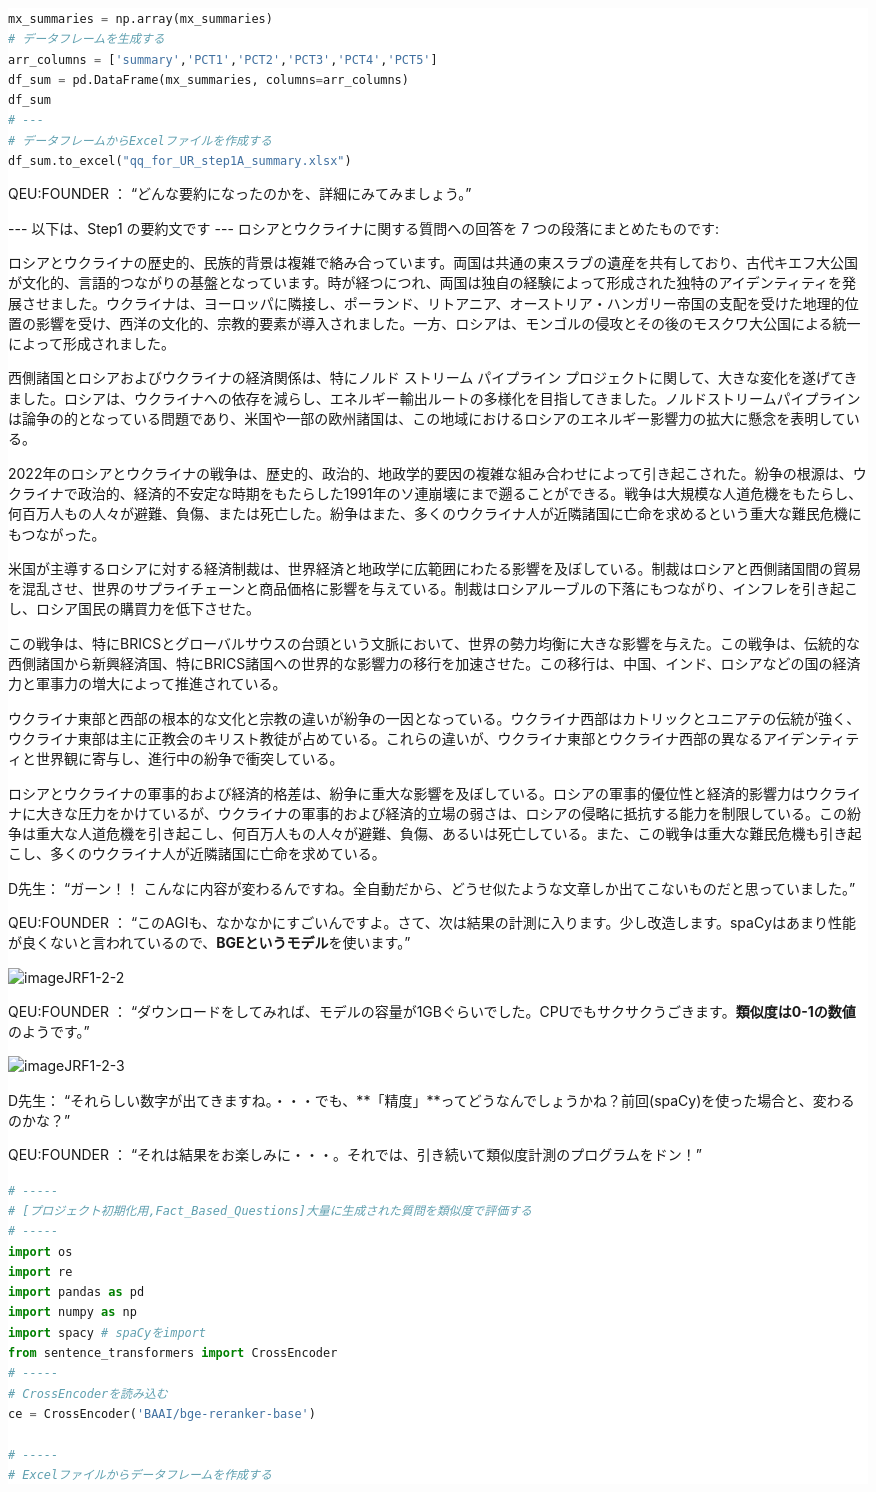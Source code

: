```python
mx_summaries = np.array(mx_summaries)
# データフレームを生成する
arr_columns = ['summary','PCT1','PCT2','PCT3','PCT4','PCT5']
df_sum = pd.DataFrame(mx_summaries, columns=arr_columns)
df_sum
# ---
# データフレームからExcelファイルを作成する
df_sum.to_excel("qq_for_UR_step1A_summary.xlsx")

```

QEU:FOUNDER ： “どんな要約になったのかを、詳細にみてみましょう。”

--- 以下は、Step1 の要約文です ---
ロシアとウクライナに関する質問への回答を 7 つの段落にまとめたものです:

ロシアとウクライナの歴史的、民族的背景は複雑で絡み合っています。両国は共通の東スラブの遺産を共有しており、古代キエフ大公国が文化的、言語的つながりの基盤となっています。時が経つにつれ、両国は独自の経験によって形成された独特のアイデンティティを発展させました。ウクライナは、ヨーロッパに隣接し、ポーランド、リトアニア、オーストリア・ハンガリー帝国の支配を受けた地理的位置の影響を受け、西洋の文化的、宗教的要素が導入されました。一方、ロシアは、モンゴルの侵攻とその後のモスクワ大公国による統一によって形成されました。

西側諸国とロシアおよびウクライナの経済関係は、特にノルド ストリーム パイプライン プロジェクトに関して、大きな変化を遂げてきました。ロシアは、ウクライナへの依存を減らし、エネルギー輸出ルートの多様化を目指してきました。ノルドストリームパイプラインは論争の的となっている問題であり、米国や一部の欧州諸国は、この地域におけるロシアのエネルギー影響力の拡大に懸念を表明している。

2022年のロシアとウクライナの戦争は、歴史的、政治的、地政学的要因の複雑な組み合わせによって引き起こされた。紛争の根源は、ウクライナで政治的、経済的不安定な時期をもたらした1991年のソ連崩壊にまで遡ることができる。戦争は大規模な人道危機をもたらし、何百万人もの人々が避難、負傷、または死亡した。紛争はまた、多くのウクライナ人が近隣諸国に亡命を求めるという重大な難民危機にもつながった。

米国が主導するロシアに対する経済制裁は、世界経済と地政学に広範囲にわたる影響を及ぼしている。制裁はロシアと西側諸国間の貿易を混乱させ、世界のサプライチェーンと商品価格に影響を与えている。制裁はロシアルーブルの下落にもつながり、インフレを引き起こし、ロシア国民の購買力を低下させた。

この戦争は、特にBRICSとグローバルサウスの台頭という文脈において、世界の勢力均衡に大きな影響を与えた。この戦争は、伝統的な西側諸国から新興経済国、特にBRICS諸国への世界的な影響力の移行を加速させた。この移行は、中国、インド、ロシアなどの国の経済力と軍事力の増大によって推進されている。

ウクライナ東部と西部の根本的な文化と宗教の違いが紛争の一因となっている。ウクライナ西部はカトリックとユニアテの伝統が強く、ウクライナ東部は主に正教会のキリスト教徒が占めている。これらの違いが、ウクライナ東部とウクライナ西部の異なるアイデンティティと世界観に寄与し、進行中の紛争で衝突している。

ロシアとウクライナの軍事的および経済的格差は、紛争に重大な影響を及ぼしている。ロシアの軍事的優位性と経済的影響力はウクライナに大きな圧力をかけているが、ウクライナの軍事的および経済的立場の弱さは、ロシアの侵略に抵抗する能力を制限している。この紛争は重大な人道危機を引き起こし、何百万人もの人々が避難、負傷、あるいは死亡している。また、この戦争は重大な難民危機も引き起こし、多くのウクライナ人が近隣諸国に亡命を求めている。

D先生： “ガーン！！ こんなに内容が変わるんですね。全自動だから、どうせ似たような文章しか出てこないものだと思っていました。”

QEU:FOUNDER  ： “このAGIも、なかなかにすごいんですよ。さて、次は結果の計測に入ります。少し改造します。spaCyはあまり性能が良くないと言われているので、**BGEというモデル**を使います。”

![imageJRF1-2-2](/2024-05-19-QEUR23_PHI3SFBQ1/imageJRF1-2-2.jpg)

QEU:FOUNDER ： “ダウンロードをしてみれば、モデルの容量が1GBぐらいでした。CPUでもサクサクうごきます。**類似度は0-1の数値**のようです。”

![imageJRF1-2-3](/2024-05-19-QEUR23_PHI3SFBQ1/imageJRF1-2-3.jpg)

D先生： “それらしい数字が出てきますね。・・・でも、**「精度」**ってどうなんでしょうかね？前回(spaCy)を使った場合と、変わるのかな？”

QEU:FOUNDER ： “それは結果をお楽しみに・・・。それでは、引き続いて類似度計測のプログラムをドン！”

```python
# -----
# [プロジェクト初期化用,Fact_Based_Questions]大量に生成された質問を類似度で評価する
# -----
import os
import re
import pandas as pd
import numpy as np
import spacy # spaCyをimport
from sentence_transformers import CrossEncoder
# -----
# CrossEncoderを読み込む
ce = CrossEncoder('BAAI/bge-reranker-base')

# -----
# Excelファイルからデータフレームを作成する
```